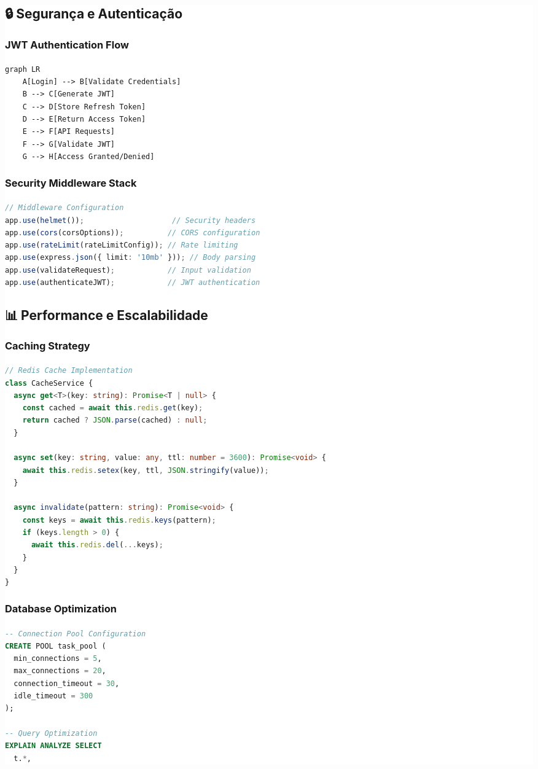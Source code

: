 ## 🔒 Segurança e Autenticação

### JWT Authentication Flow
```mermaid
graph LR
    A[Login] --> B[Validate Credentials]
    B --> C[Generate JWT]
    C --> D[Store Refresh Token]
    D --> E[Return Access Token]
    E --> F[API Requests]
    F --> G[Validate JWT]
    G --> H[Access Granted/Denied]
```

### Security Middleware Stack
```typescript
// Middleware Configuration
app.use(helmet());                    // Security headers
app.use(cors(corsOptions));          // CORS configuration
app.use(rateLimit(rateLimitConfig)); // Rate limiting
app.use(express.json({ limit: '10mb' })); // Body parsing
app.use(validateRequest);            // Input validation
app.use(authenticateJWT);            // JWT authentication
```

## 📊 Performance e Escalabilidade

### Caching Strategy
```typescript
// Redis Cache Implementation
class CacheService {
  async get<T>(key: string): Promise<T | null> {
    const cached = await this.redis.get(key);
    return cached ? JSON.parse(cached) : null;
  }
  
  async set(key: string, value: any, ttl: number = 3600): Promise<void> {
    await this.redis.setex(key, ttl, JSON.stringify(value));
  }
  
  async invalidate(pattern: string): Promise<void> {
    const keys = await this.redis.keys(pattern);
    if (keys.length > 0) {
      await this.redis.del(...keys);
    }
  }
}
```

### Database Optimization
```sql
-- Connection Pool Configuration
CREATE POOL task_pool (
  min_connections = 5,
  max_connections = 20,
  connection_timeout = 30,
  idle_timeout = 300
);

-- Query Optimization
EXPLAIN ANALYZE SELECT 
  t.*, 
```